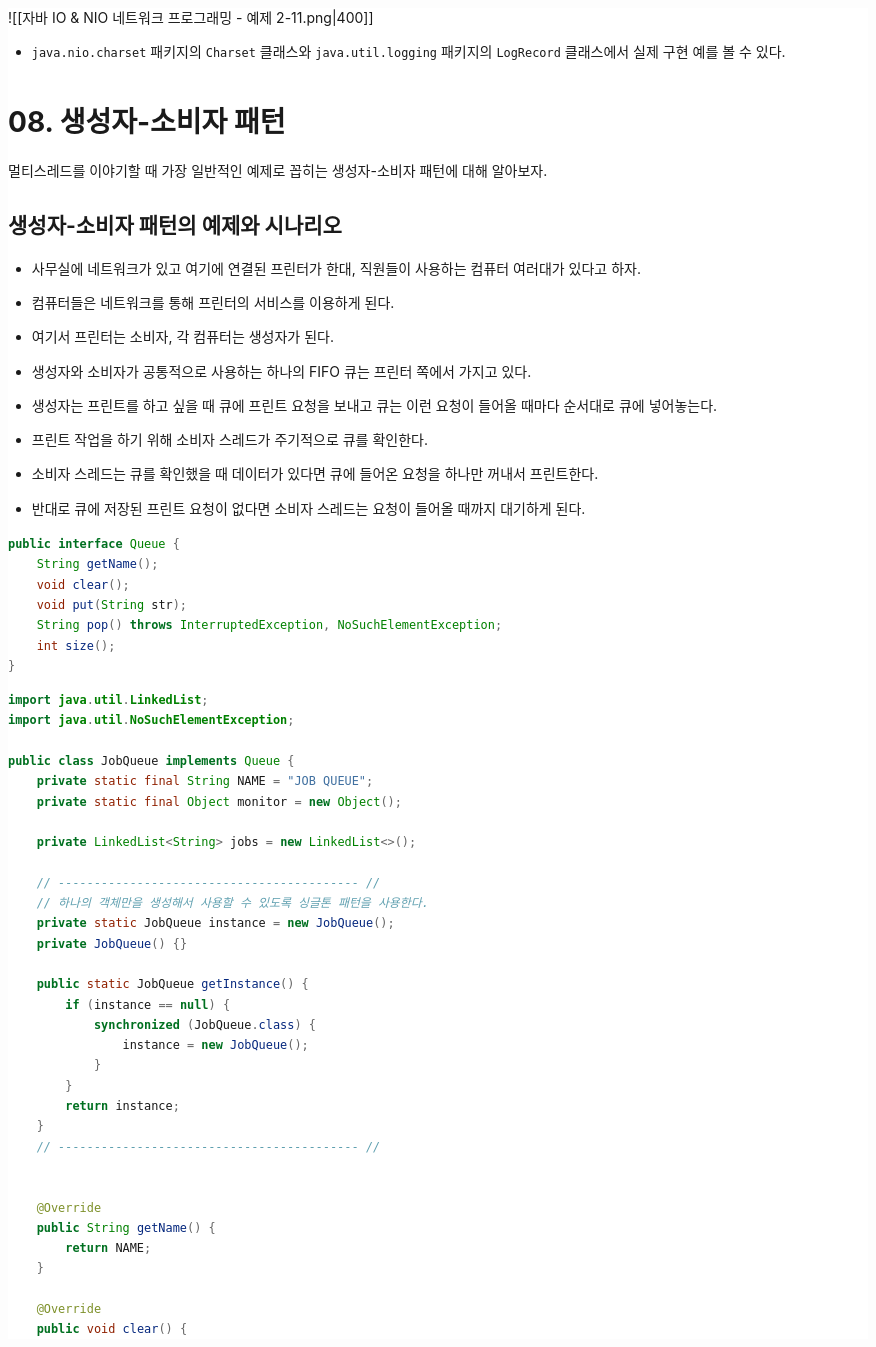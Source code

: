 ![[자바 IO & NIO 네트워크 프로그래밍 - 예제 2-11.png|400]]

- `java.nio.charset` 패키지의 `Charset` 클래스와 
  `java.util.logging` 패키지의 `LogRecord` 클래스에서 실제 구현 예를 볼 수 있다.

# 08. 생성자-소비자 패턴

멀티스레드를 이야기할 때 가장 일반적인 예제로 꼽히는 생성자-소비자 패턴에 대해 알아보자.

## 생성자-소비자 패턴의 예제와 시나리오

- 사무실에 네트워크가 있고 여기에 연결된 프린터가 한대, 직원들이 사용하는 컴퓨터 여러대가 있다고 하자.
- 컴퓨터들은 네트워크를 통해 프린터의 서비스를 이용하게 된다.
- 여기서 프린터는 소비자, 각 컴퓨터는 생성자가 된다.
- 생성자와 소비자가 공통적으로 사용하는 하나의 FIFO 큐는 프린터 쪽에서 가지고 있다.

- 생성자는 프린트를 하고 싶을 때 큐에 프린트 요청을 보내고 큐는 이런 요청이 들어올 때마다 순서대로 큐에 넣어놓는다.
- 프린트 작업을 하기 위해 소비자 스레드가 주기적으로 큐를 확인한다.

- 소비자 스레드는 큐를 확인했을 때 데이터가 있다면 큐에 들어온 요청을 하나만 꺼내서 프린트한다.
- 반대로 큐에 저장된 프린트 요청이 없다면 소비자 스레드는 요청이 들어올 때까지 대기하게 된다.

```java
public interface Queue {  
    String getName();  
    void clear();  
    void put(String str);  
    String pop() throws InterruptedException, NoSuchElementException;  
    int size();  
}
```

```java
import java.util.LinkedList;  
import java.util.NoSuchElementException;  
  
public class JobQueue implements Queue {  
    private static final String NAME = "JOB QUEUE";  
    private static final Object monitor = new Object();  
  
    private LinkedList<String> jobs = new LinkedList<>();  
  
    // ------------------------------------------ //  
    // 하나의 객체만을 생성해서 사용할 수 있도록 싱글톤 패턴을 사용한다.  
    private static JobQueue instance = new JobQueue();  
    private JobQueue() {}  
  
    public static JobQueue getInstance() {  
        if (instance == null) {  
            synchronized (JobQueue.class) {  
                instance = new JobQueue();  
            }  
        }  
        return instance;  
    }  
    // ------------------------------------------ //  
  
  
    @Override  
    public String getName() {  
        return NAME;  
    }  
  
    @Override  
    public void clear() {  
```